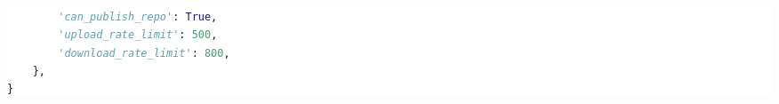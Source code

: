 ```py
        'can_publish_repo': True,
        'upload_rate_limit': 500,
        'download_rate_limit': 800,
    },
}
```
